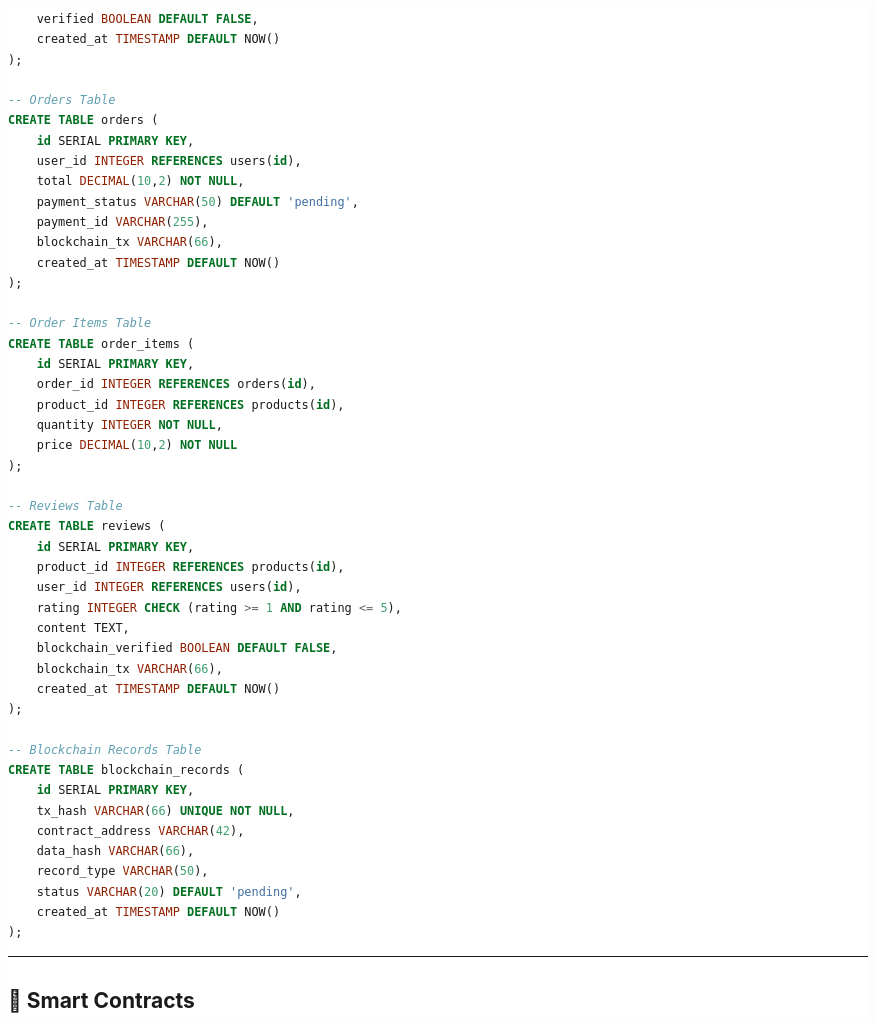 ```sql
    verified BOOLEAN DEFAULT FALSE,
    created_at TIMESTAMP DEFAULT NOW()
);

-- Orders Table
CREATE TABLE orders (
    id SERIAL PRIMARY KEY,
    user_id INTEGER REFERENCES users(id),
    total DECIMAL(10,2) NOT NULL,
    payment_status VARCHAR(50) DEFAULT 'pending',
    payment_id VARCHAR(255),
    blockchain_tx VARCHAR(66),
    created_at TIMESTAMP DEFAULT NOW()
);

-- Order Items Table
CREATE TABLE order_items (
    id SERIAL PRIMARY KEY,
    order_id INTEGER REFERENCES orders(id),
    product_id INTEGER REFERENCES products(id),
    quantity INTEGER NOT NULL,
    price DECIMAL(10,2) NOT NULL
);

-- Reviews Table
CREATE TABLE reviews (
    id SERIAL PRIMARY KEY,
    product_id INTEGER REFERENCES products(id),
    user_id INTEGER REFERENCES users(id),
    rating INTEGER CHECK (rating >= 1 AND rating <= 5),
    content TEXT,
    blockchain_verified BOOLEAN DEFAULT FALSE,
    blockchain_tx VARCHAR(66),
    created_at TIMESTAMP DEFAULT NOW()
);

-- Blockchain Records Table
CREATE TABLE blockchain_records (
    id SERIAL PRIMARY KEY,
    tx_hash VARCHAR(66) UNIQUE NOT NULL,
    contract_address VARCHAR(42),
    data_hash VARCHAR(66),
    record_type VARCHAR(50),
    status VARCHAR(20) DEFAULT 'pending',
    created_at TIMESTAMP DEFAULT NOW()
);
```

---

## 🔗 **Smart Contracts**
